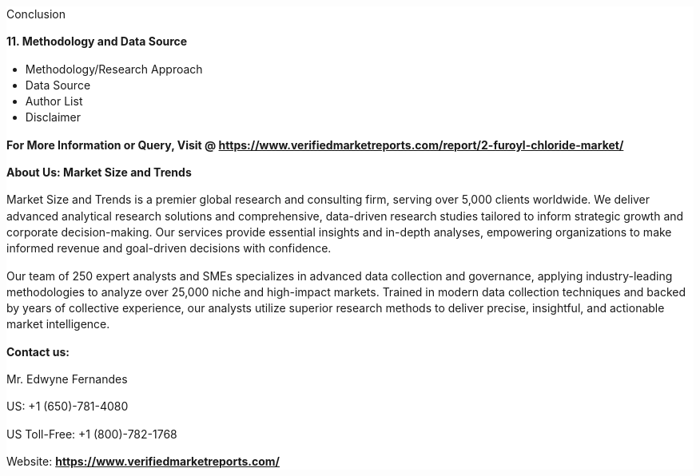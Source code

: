 Conclusion</strong></p><p><strong>11. Methodology and Data Source</strong></p><ul><li>Methodology/Research Approach</li><li>Data Source</li><li>Author List</li><li>Disclaimer</li></ul></p><p><strong>For More Information or Query, Visit @ <a href="https://www.verifiedmarketreports.com/report/2-furoyl-chloride-market/">https://www.verifiedmarketreports.com/report/2-furoyl-chloride-market/</a></strong></p><p><strong>About Us: Market Size and Trends</strong></p><p>Market Size and Trends is a premier global research and consulting firm, serving over 5,000 clients worldwide. We deliver advanced analytical research solutions and comprehensive, data-driven research studies tailored to inform strategic growth and corporate decision-making. Our services provide essential insights and in-depth analyses, empowering organizations to make informed revenue and goal-driven decisions with confidence.</p><p>Our team of 250 expert analysts and SMEs specializes in advanced data collection and governance, applying industry-leading methodologies to analyze over 25,000 niche and high-impact markets. Trained in modern data collection techniques and backed by years of collective experience, our analysts utilize superior research methods to deliver precise, insightful, and actionable market intelligence.</p><p><strong>Contact us:</strong></p><p>Mr. Edwyne Fernandes</p><p>US: +1 (650)-781-4080</p><p>US Toll-Free: +1 (800)-782-1768</p><p>Website: <strong><a href="https://www.verifiedmarketreports.com/">https://www.verifiedmarketreports.com/</a></strong></p>

